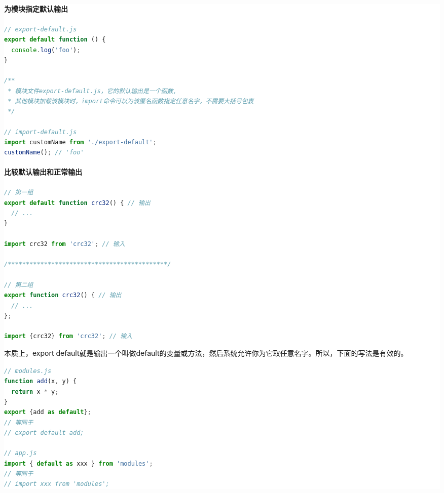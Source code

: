 #### 为模块指定默认输出

```javascript
// export-default.js
export default function () {
  console.log('foo');
}

/**
 * 模块文件export-default.js，它的默认输出是一个函数,
 * 其他模块加载该模块时，import命令可以为该匿名函数指定任意名字，不需要大括号包裹
 */

// import-default.js
import customName from './export-default';
customName(); // 'foo'
```

#### 比较默认输出和正常输出

```javascript
// 第一组
export default function crc32() { // 输出
  // ...
}

import crc32 from 'crc32'; // 输入

/********************************************/

// 第二组
export function crc32() { // 输出
  // ...
};

import {crc32} from 'crc32'; // 输入
```

本质上，export default就是输出一个叫做default的变量或方法，然后系统允许你为它取任意名字。所以，下面的写法是有效的。

```javascript
// modules.js
function add(x, y) {
  return x * y;
}
export {add as default};
// 等同于
// export default add;

// app.js
import { default as xxx } from 'modules';
// 等同于
// import xxx from 'modules';


```
